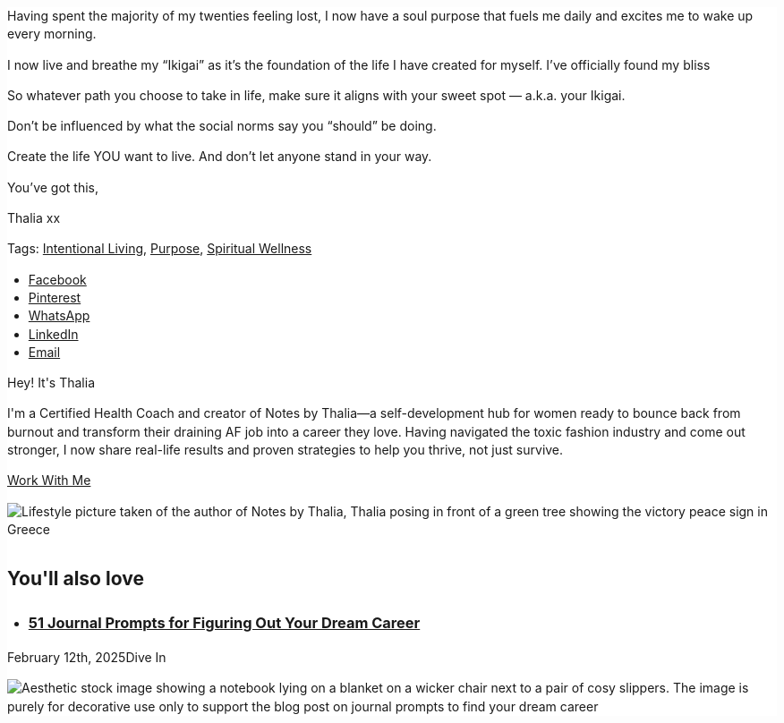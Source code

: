 Having spent the majority of my twenties feeling lost, I now have a soul purpose that fuels me daily and excites me to wake up every morning.

I now live and breathe my “Ikigai” as it’s the foundation of the life I have created for myself. I’ve officially found my bliss

So whatever path you choose to take in life, make sure it aligns with your sweet spot — a.k.a. your Ikigai.

Don’t be influenced by what the social norms say you “should” be doing.

Create the life YOU want to live. And don’t let anyone stand in your way.

You’ve got this,

Thalia xx

Tags: [Intentional Living](https://notesbythalia.com/tag/intentional-living/), [Purpose](https://notesbythalia.com/tag/purpose/), [Spiritual Wellness](https://notesbythalia.com/tag/spiritual-wellness/)

- [Facebook](https://m.facebook.com/sharer.php?u=https%3A%2F%2Fnotesbythalia.com%2Fhow-to-find-your-ikigai%2F)
- [Pinterest](https://pinterest.com/pin/create/button/?url=https%3A%2F%2Fnotesbythalia.com%2Fhow-to-find-your-ikigai%2F&media=https%3A%2F%2Fnotesbythalia.com%2Fwp-content%2Fuploads%2Fikigai-featured-image.webp)
- [WhatsApp](https://api.whatsapp.com/send?text=*How%20To%20Find%20Your%20Ikigai%3B%20A%20Step-by-Step%20Guide%20with%20Journal%20Prompts*+https%3A%2F%2Fnotesbythalia.com%2Fhow-to-find-your-ikigai%2F)
- [LinkedIn](https://www.linkedin.com/shareArticle?mini=true&url=https%3A%2F%2Fnotesbythalia.com%2Fhow-to-find-your-ikigai%2F&title=How%20To%20Find%20Your%20Ikigai%3B%20A%20Step-by-Step%20Guide%20with%20Journal%20Prompts)
- [Email](mailto:?subject=How%20To%20Find%20Your%20Ikigai%3B%20A%20Step-by-Step%20Guide%20with%20Journal%20Prompts&body=https%3A%2F%2Fnotesbythalia.com%2Fhow-to-find-your-ikigai%2F)

Hey! It's Thalia

I'm a Certified Health Coach and creator of Notes by Thalia—a self-development hub for women ready to bounce back from burnout and transform their draining AF job into a career they love. Having navigated the toxic fashion industry and come out stronger, I now share real-life results and proven strategies to help you thrive, not just survive.

[Work With Me](https://notesbythalia.com/coaching/)

![Lifestyle picture taken of the author of Notes by Thalia, Thalia posing in front of a green tree showing the victory peace sign in Greece](<Base64-Image-Removed>)

## You'll also love

- ### [51 Journal Prompts for Figuring Out Your Dream Career](https://notesbythalia.com/career-journal-prompts/)

February 12th, 2025Dive In



![Aesthetic stock image showing a notebook lying on a blanket on a wicker chair next to a pair of cosy slippers. The image is purely for decorative use only to support the blog post on journal prompts to find your dream career](<Base64-Image-Removed>)
